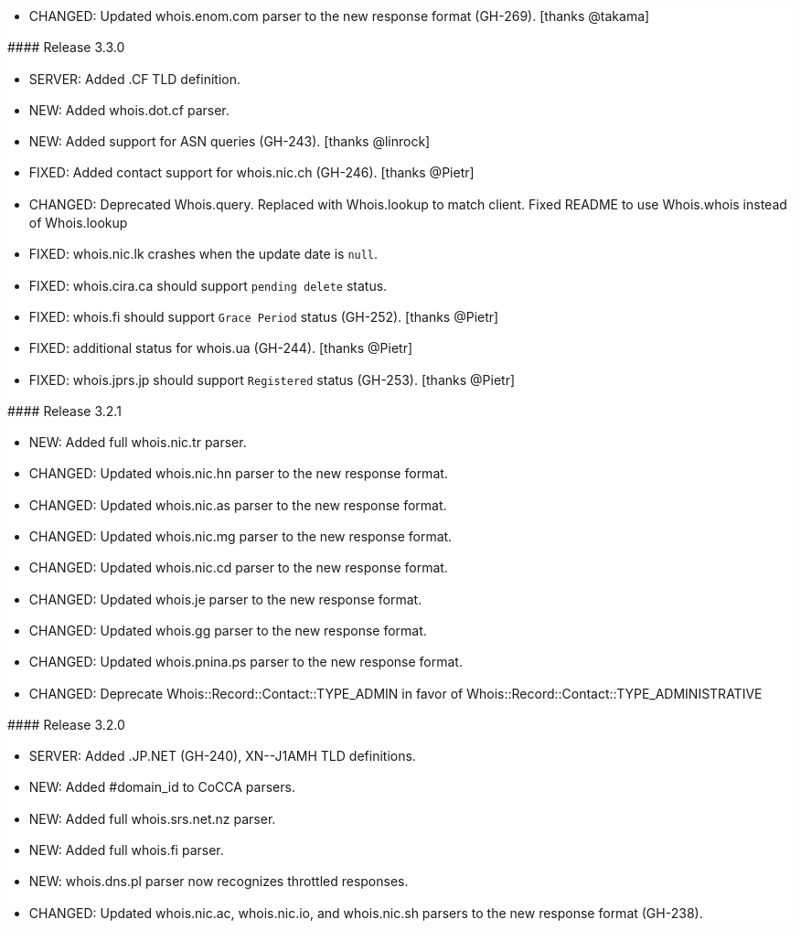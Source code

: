 - CHANGED: Updated whois.enom.com parser to the new response format (GH-269). [thanks @takama]


#### Release 3.3.0

- SERVER: Added .CF TLD definition.

- NEW: Added whois.dot.cf parser.

- NEW: Added support for ASN queries (GH-243). [thanks @linrock]

- FIXED: Added contact support for whois.nic.ch (GH-246). [thanks @Pietr]

- CHANGED: Deprecated Whois.query. Replaced with Whois.lookup to match client. Fixed README to use Whois.whois instead of Whois.lookup

- FIXED: whois.nic.lk crashes when the update date is `null`.

- FIXED: whois.cira.ca should support `pending delete` status.

- FIXED: whois.fi should support `Grace Period` status (GH-252). [thanks @Pietr]

- FIXED: additional status for whois.ua (GH-244). [thanks @Pietr]

- FIXED: whois.jprs.jp should support `Registered` status (GH-253). [thanks @Pietr]


#### Release 3.2.1

- NEW: Added full whois.nic.tr parser.

- CHANGED: Updated whois.nic.hn parser to the new response format.

- CHANGED: Updated whois.nic.as parser to the new response format.

- CHANGED: Updated whois.nic.mg parser to the new response format.

- CHANGED: Updated whois.nic.cd parser to the new response format.

- CHANGED: Updated whois.je parser to the new response format.

- CHANGED: Updated whois.gg parser to the new response format.

- CHANGED: Updated whois.pnina.ps parser to the new response format.

- CHANGED: Deprecate Whois::Record::Contact::TYPE_ADMIN in favor of Whois::Record::Contact::TYPE_ADMINISTRATIVE


#### Release 3.2.0

- SERVER: Added .JP.NET (GH-240), XN--J1AMH TLD definitions.

- NEW: Added #domain_id to CoCCA parsers.

- NEW: Added full whois.srs.net.nz parser.

- NEW: Added full whois.fi parser.

- NEW: whois.dns.pl parser now recognizes throttled responses.

- CHANGED: Updated whois.nic.ac, whois.nic.io, and whois.nic.sh parsers to the new response format (GH-238).
